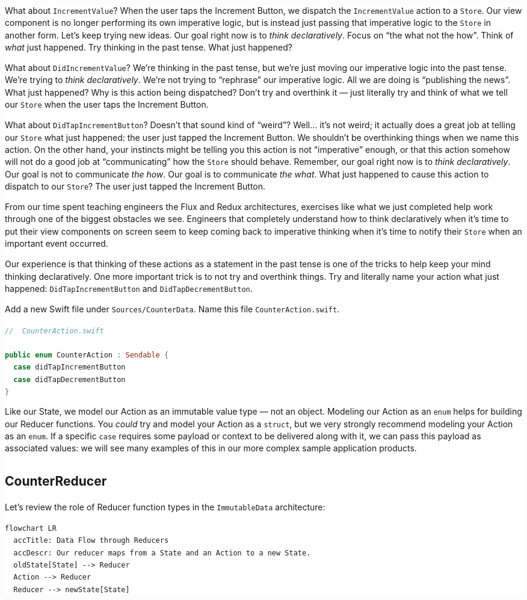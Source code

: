 What about `IncrementValue`? When the user taps the Increment Button, we dispatch the `IncrementValue` action to a `Store`. Our view component is no longer performing its own imperative logic, but is instead just passing that imperative logic to the `Store` in another form. Let’s keep trying new ideas. Our goal right now is to *think declaratively*. Focus on “the what not the how”. Think of *what* just happened. Try thinking in the past tense. What just happened?

What about `DidIncrementValue`? We’re thinking in the past tense, but we’re just moving our imperative logic into the past tense. We’re trying to *think declaratively*. We’re not trying to “rephrase” our imperative logic. All we are doing is “publishing the news”. What just happened? Why is this action being dispatched? Don’t try and overthink it — just literally try and think of what we tell our `Store` when the user taps the Increment Button.

What about `DidTapIncrementButton`? Doesn’t that sound kind of “weird”? Well… it’s not weird; it actually does a great job at telling our `Store` what just happened: the user just tapped the Increment Button. We shouldn’t be overthinking things when we name this action. On the other hand, your instincts might be telling you this action is not “imperative” enough, or that this action somehow will not do a good job at “communicating” how the `Store` should behave. Remember, our goal right now is to *think declaratively*. Our goal is not to communicate *the how*. Our goal is to communicate *the what*. What just happened to cause this action to dispatch to our `Store`? The user just tapped the Increment Button.

From our time spent teaching engineers the Flux and Redux architectures, exercises like what we just completed help work through one of the biggest obstacles we see. Engineers that completely understand how to think declaratively when it’s time to put their view components on screen seem to keep coming back to imperative thinking when it’s time to notify their `Store` when an important event occurred.

Our experience is that thinking of these actions as a statement in the past tense is one of the tricks to help keep your mind thinking declaratively. One more important trick is to not try and overthink things. Try and literally name your action what just happened: `DidTapIncrementButton` and `DidTapDecrementButton`.

Add a new Swift file under `Sources/CounterData`. Name this file `CounterAction.swift`.

```swift
//  CounterAction.swift

public enum CounterAction : Sendable {
  case didTapIncrementButton
  case didTapDecrementButton
}
```

Like our State, we model our Action as an immutable value type — not an object. Modeling our Action as an `enum` helps for building our Reducer functions. You *could* try and model your Action as a `struct`, but we very strongly recommend modeling your Action as an `enum`. If a specific `case` requires some payload or context to be delivered along with it, we can pass this payload as associated values: we will see many examples of this in our more complex sample application products.

## CounterReducer

Let’s review the role of Reducer function types in the `ImmutableData` architecture:

```mermaid
flowchart LR
  accTitle: Data Flow through Reducers
  accDescr: Our reducer maps from a State and an Action to a new State.
  oldState[State] --> Reducer
  Action --> Reducer
  Reducer --> newState[State]
```


[^1]: https://redux.js.org/tutorials/quick-start
[^2]: https://swiftui-lab.com/random-lessons/#data-5